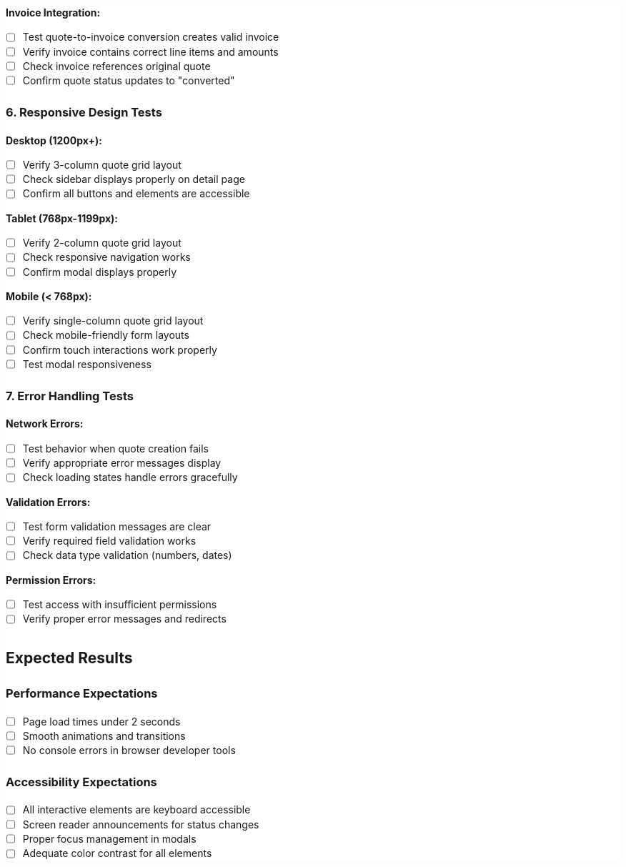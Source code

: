 **Invoice Integration:**
- [ ] Test quote-to-invoice conversion creates valid invoice
- [ ] Verify invoice contains correct line items and amounts
- [ ] Check invoice references original quote
- [ ] Confirm quote status updates to "converted"

### 6. Responsive Design Tests

**Desktop (1200px+):**
- [ ] Verify 3-column quote grid layout
- [ ] Check sidebar displays properly on detail page
- [ ] Confirm all buttons and elements are accessible

**Tablet (768px-1199px):**
- [ ] Verify 2-column quote grid layout
- [ ] Check responsive navigation works
- [ ] Confirm modal displays properly

**Mobile (< 768px):**
- [ ] Verify single-column quote grid layout
- [ ] Check mobile-friendly form layouts
- [ ] Confirm touch interactions work properly
- [ ] Test modal responsiveness

### 7. Error Handling Tests

**Network Errors:**
- [ ] Test behavior when quote creation fails
- [ ] Verify appropriate error messages display
- [ ] Check loading states handle errors gracefully

**Validation Errors:**
- [ ] Test form validation messages are clear
- [ ] Verify required field validation works
- [ ] Check data type validation (numbers, dates)

**Permission Errors:**
- [ ] Test access with insufficient permissions
- [ ] Verify proper error messages and redirects

## Expected Results

### Performance Expectations
- [ ] Page load times under 2 seconds
- [ ] Smooth animations and transitions
- [ ] No console errors in browser developer tools

### Accessibility Expectations
- [ ] All interactive elements are keyboard accessible
- [ ] Screen reader announcements for status changes
- [ ] Proper focus management in modals
- [ ] Adequate color contrast for all elements
